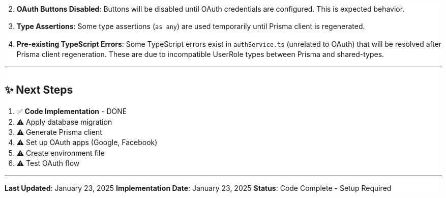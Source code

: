 2. **OAuth Buttons Disabled**: Buttons will be disabled until OAuth credentials are configured. This is expected behavior.

3. **Type Assertions**: Some type assertions (`as any`) are used temporarily until Prisma client is regenerated.

4. **Pre-existing TypeScript Errors**: Some TypeScript errors exist in `authService.ts` (unrelated to OAuth) that will be resolved after Prisma client regeneration. These are due to incompatible UserRole types between Prisma and shared-types.

---

## ✨ Next Steps

1. ✅ **Code Implementation** - DONE
2. ⚠️ Apply database migration
3. ⚠️ Generate Prisma client
4. ⚠️ Set up OAuth apps (Google, Facebook)
5. ⚠️ Create environment file
6. ⚠️ Test OAuth flow

---

**Last Updated**: January 23, 2025
**Implementation Date**: January 23, 2025
**Status**: Code Complete - Setup Required

